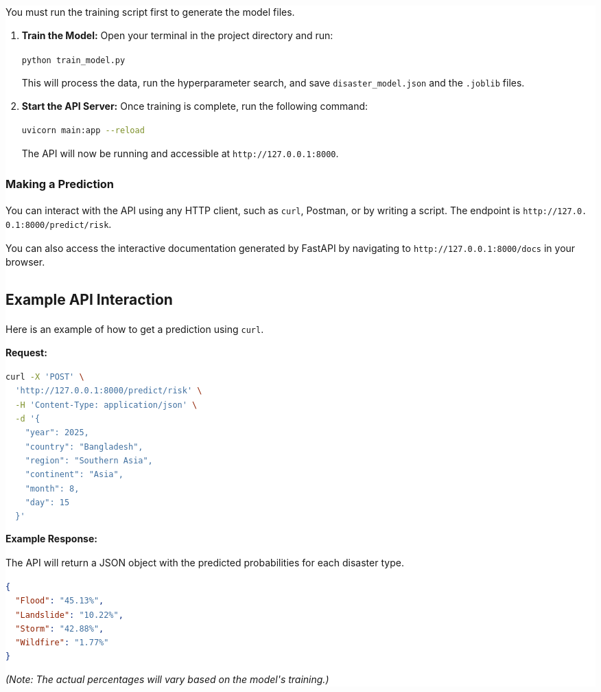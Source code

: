 You must run the training script first to generate the model files.

1.  **Train the Model:**
    Open your terminal in the project directory and run:
    ```bash
    python train_model.py
    ```
    This will process the data, run the hyperparameter search, and save `disaster_model.json` and the `.joblib` files.

2.  **Start the API Server:**
    Once training is complete, run the following command:
    ```bash
    uvicorn main:app --reload
    ```
    The API will now be running and accessible at `http://127.0.0.1:8000`.

### Making a Prediction

You can interact with the API using any HTTP client, such as `curl`, Postman, or by writing a script. The endpoint is `http://127.0.0.1:8000/predict/risk`.

You can also access the interactive documentation generated by FastAPI by navigating to `http://127.0.0.1:8000/docs` in your browser.

## Example API Interaction

Here is an example of how to get a prediction using `curl`.

**Request:**
```bash
curl -X 'POST' \
  'http://127.0.0.1:8000/predict/risk' \
  -H 'Content-Type: application/json' \
  -d '{
    "year": 2025,
    "country": "Bangladesh",
    "region": "Southern Asia",
    "continent": "Asia",
    "month": 8,
    "day": 15
  }'
```

**Example Response:**

The API will return a JSON object with the predicted probabilities for each disaster type.

```json
{
  "Flood": "45.13%",
  "Landslide": "10.22%",
  "Storm": "42.88%",
  "Wildfire": "1.77%"
}
```
*(Note: The actual percentages will vary based on the model's training.)*